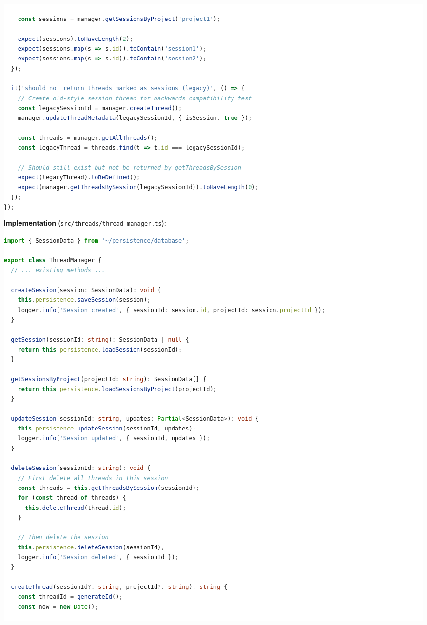 ```typescript
    
    const sessions = manager.getSessionsByProject('project1');
    
    expect(sessions).toHaveLength(2);
    expect(sessions.map(s => s.id)).toContain('session1');
    expect(sessions.map(s => s.id)).toContain('session2');
  });

  it('should not return threads marked as sessions (legacy)', () => {
    // Create old-style session thread for backwards compatibility test
    const legacySessionId = manager.createThread();
    manager.updateThreadMetadata(legacySessionId, { isSession: true });
    
    const threads = manager.getAllThreads();
    const legacyThread = threads.find(t => t.id === legacySessionId);
    
    // Should still exist but not be returned by getThreadsBySession
    expect(legacyThread).toBeDefined();
    expect(manager.getThreadsBySession(legacySessionId)).toHaveLength(0);
  });
});
```

**Implementation** (`src/threads/thread-manager.ts`):
```typescript
import { SessionData } from '~/persistence/database';

export class ThreadManager {
  // ... existing methods ...

  createSession(session: SessionData): void {
    this.persistence.saveSession(session);
    logger.info('Session created', { sessionId: session.id, projectId: session.projectId });
  }

  getSession(sessionId: string): SessionData | null {
    return this.persistence.loadSession(sessionId);
  }

  getSessionsByProject(projectId: string): SessionData[] {
    return this.persistence.loadSessionsByProject(projectId);
  }

  updateSession(sessionId: string, updates: Partial<SessionData>): void {
    this.persistence.updateSession(sessionId, updates);
    logger.info('Session updated', { sessionId, updates });
  }

  deleteSession(sessionId: string): void {
    // First delete all threads in this session
    const threads = this.getThreadsBySession(sessionId);
    for (const thread of threads) {
      this.deleteThread(thread.id);
    }
    
    // Then delete the session
    this.persistence.deleteSession(sessionId);
    logger.info('Session deleted', { sessionId });
  }

  createThread(sessionId?: string, projectId?: string): string {
    const threadId = generateId();
    const now = new Date();
    
```